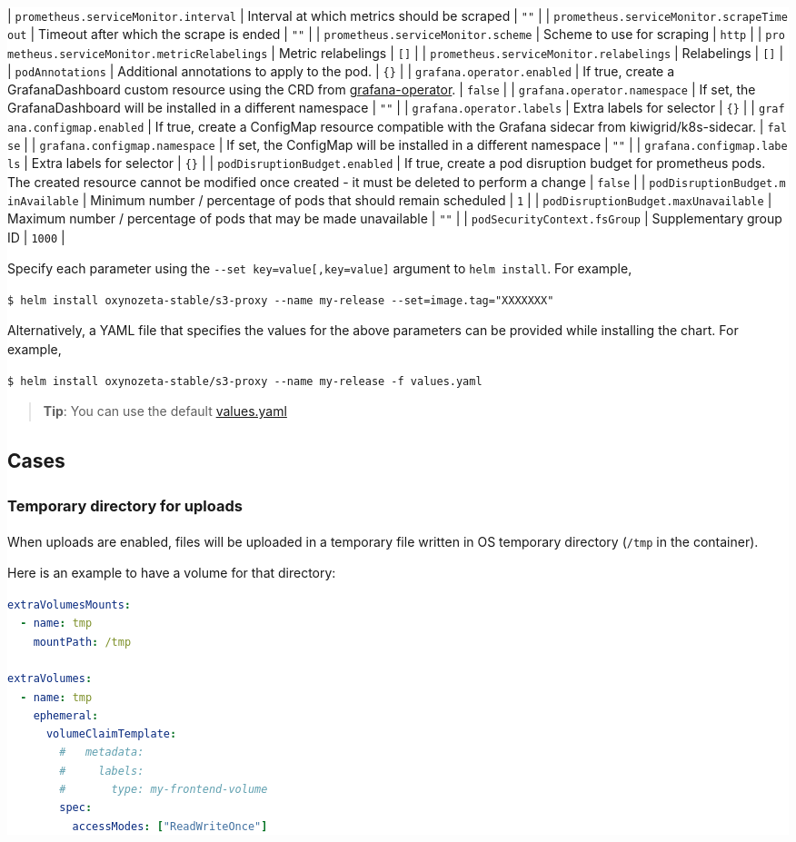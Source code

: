 | `prometheus.serviceMonitor.interval`          | Interval at which metrics should be scraped                                                                                                                | `""`                     |
| `prometheus.serviceMonitor.scrapeTimeout`     | Timeout after which the scrape is ended                                                                                                                    | `""`                     |
| `prometheus.serviceMonitor.scheme`            | Scheme to use for scraping                                                                                                                                 | `http`                   |
| `prometheus.serviceMonitor.metricRelabelings` | Metric relabelings                                                                                                                                         | `[]`                     |
| `prometheus.serviceMonitor.relabelings`       | Relabelings                                                                                                                                                | `[]`                     |
| `podAnnotations`                              | Additional annotations to apply to the pod.                                                                                                                | `{}`                     |
| `grafana.operator.enabled`                    | If true, create a GrafanaDashboard custom resource using the CRD from [grafana-operator](https://github.com/integr8ly/grafana-operator).                   | `false`                  |
| `grafana.operator.namespace`                  | If set, the GrafanaDashboard will be installed in a different namespace                                                                                    | `""`                     |
| `grafana.operator.labels`                     | Extra labels for selector                                                                                                                                  | `{}`                     |
| `grafana.configmap.enabled`                   | If true, create a ConfigMap resource compatible with the Grafana sidecar from kiwigrid/k8s-sidecar.                                                        | `false`                  |
| `grafana.configmap.namespace`                 | If set, the ConfigMap will be installed in a different namespace                                                                                           | `""`                     |
| `grafana.configmap.labels`                    | Extra labels for selector                                                                                                                                  | `{}`                     |
| `podDisruptionBudget.enabled`                 | If true, create a pod disruption budget for prometheus pods. The created resource cannot be modified once created - it must be deleted to perform a change | `false`                  |
| `podDisruptionBudget.minAvailable`            | Minimum number / percentage of pods that should remain scheduled                                                                                           | `1`                      |
| `podDisruptionBudget.maxUnavailable`          | Maximum number / percentage of pods that may be made unavailable                                                                                           | `""`                     |
| `podSecurityContext.fsGroup`                  | Supplementary group ID                                                                                                                                     | `1000`                   |

Specify each parameter using the `--set key=value[,key=value]` argument to `helm install`. For example,

```console
$ helm install oxynozeta-stable/s3-proxy --name my-release --set=image.tag="XXXXXXX"
```

Alternatively, a YAML file that specifies the values for the above parameters can be provided while installing the chart. For example,

```console
$ helm install oxynozeta-stable/s3-proxy --name my-release -f values.yaml
```

> **Tip**: You can use the default [values.yaml](values.yaml)

## Cases

### Temporary directory for uploads

When uploads are enabled, files will be uploaded in a temporary file written in OS temporary directory (`/tmp` in the container).

Here is an example to have a volume for that directory:

```yaml
extraVolumesMounts:
  - name: tmp
    mountPath: /tmp

extraVolumes:
  - name: tmp
    ephemeral:
      volumeClaimTemplate:
        #   metadata:
        #     labels:
        #       type: my-frontend-volume
        spec:
          accessModes: ["ReadWriteOnce"]
```